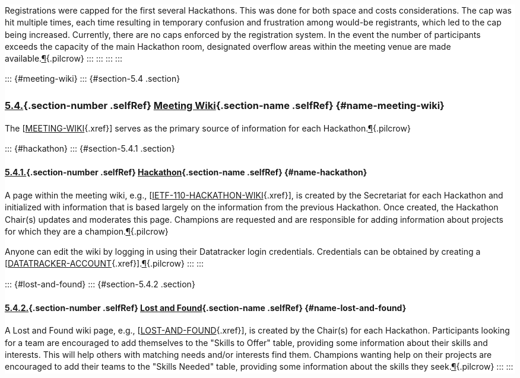 Registrations were capped for the first several Hackathons. This was
done for both space and costs considerations. The cap was hit multiple
times, each time resulting in temporary confusion and frustration among
would-be registrants, which led to the cap being increased. Currently,
there are no caps enforced by the registration system. In the event the
number of participants exceeds the capacity of the main Hackathon room,
designated overflow areas within the meeting venue are made
available.[¶](#section-5.3.2-1){.pilcrow}
:::
:::
:::
:::

::: {#meeting-wiki}
::: {#section-5.4 .section}
### [5.4.](#section-5.4){.section-number .selfRef} [Meeting Wiki](#name-meeting-wiki){.section-name .selfRef} {#name-meeting-wiki}

The \[[MEETING-WIKI](#MEETING-WIKI){.xref}\] serves as the primary
source of information for each Hackathon.[¶](#section-5.4-1){.pilcrow}

::: {#hackathon}
::: {#section-5.4.1 .section}
#### [5.4.1.](#section-5.4.1){.section-number .selfRef} [Hackathon](#name-hackathon){.section-name .selfRef} {#name-hackathon}

A page within the meeting wiki, e.g.,
\[[IETF-110-HACKATHON-WIKI](#IETF-110-HACKATHON-WIKI){.xref}\], is
created by the Secretariat for each Hackathon and initialized with
information that is based largely on the information from the previous
Hackathon. Once created, the Hackathon Chair(s) updates and moderates
this page. Champions are requested and are responsible for adding
information about projects for which they are a
champion.[¶](#section-5.4.1-1){.pilcrow}

Anyone can edit the wiki by logging in using their Datatracker login
credentials. Credentials can be obtained by creating a
\[[DATATRACKER-ACCOUNT](#DATATRACKER-ACCOUNT){.xref}\].[¶](#section-5.4.1-2){.pilcrow}
:::
:::

::: {#lost-and-found}
::: {#section-5.4.2 .section}
#### [5.4.2.](#section-5.4.2){.section-number .selfRef} [Lost and Found](#name-lost-and-found){.section-name .selfRef} {#name-lost-and-found}

A Lost and Found wiki page, e.g.,
\[[LOST-AND-FOUND](#LOST-AND-FOUND){.xref}\], is created by the Chair(s)
for each Hackathon. Participants looking for a team are encouraged to
add themselves to the \"Skills to Offer\" table, providing some
information about their skills and interests. This will help others with
matching needs and/or interests find them. Champions wanting help on
their projects are encouraged to add their teams to the \"Skills
Needed\" table, providing some information about the skills they
seek.[¶](#section-5.4.2-1){.pilcrow}
:::
:::
